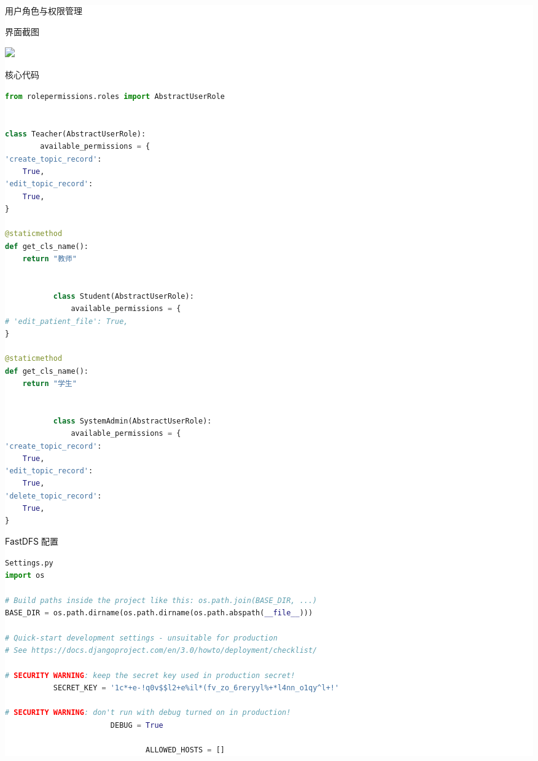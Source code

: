 用户角色与权限管理

界面截图

![](https://www.writebug.com/myres/static/uploads/2022/5/24/a4588345f99e74076af7fb671bcd44c5.writebug)

核心代码

```python
from rolepermissions.roles import AbstractUserRole


class Teacher(AbstractUserRole):
        available_permissions = {
'create_topic_record':
    True,
'edit_topic_record':
    True,
}

@staticmethod
def get_cls_name():
    return "教师"


           class Student(AbstractUserRole):
               available_permissions = {
# 'edit_patient_file': True,
}

@staticmethod
def get_cls_name():
    return "学生"


           class SystemAdmin(AbstractUserRole):
               available_permissions = {
'create_topic_record':
    True,
'edit_topic_record':
    True,
'delete_topic_record':
    True,
}
```

FastDFS 配置

```python
Settings.py
import os

# Build paths inside the project like this: os.path.join(BASE_DIR, ...)
BASE_DIR = os.path.dirname(os.path.dirname(os.path.abspath(__file__)))

# Quick-start development settings - unsuitable for production
# See https://docs.djangoproject.com/en/3.0/howto/deployment/checklist/

# SECURITY WARNING: keep the secret key used in production secret!
           SECRET_KEY = '1c*+e-!q0v$$l2+e%il*(fv_zo_6reryyl%+*l4nn_o1qy^l+!'

# SECURITY WARNING: don't run with debug turned on in production!
                        DEBUG = True

                                ALLOWED_HOSTS = []

```